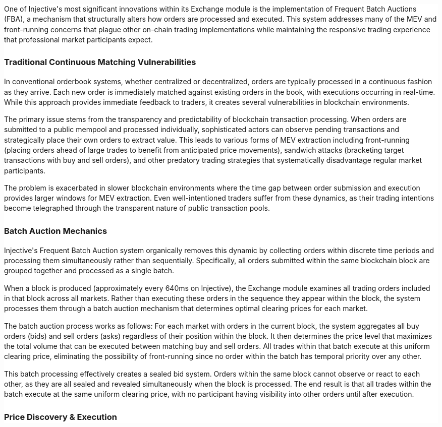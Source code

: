 One of Injective's most significant innovations within its Exchange module is the implementation of Frequent Batch Auctions (FBA), a mechanism that structurally alters how orders are processed and executed. This system addresses many of the MEV and front-running concerns that plague other on-chain trading implementations while maintaining the responsive trading experience that professional market participants expect.

### Traditional Continuous Matching Vulnerabilities

In conventional orderbook systems, whether centralized or decentralized, orders are typically processed in a continuous fashion as they arrive. Each new order is immediately matched against existing orders in the book, with executions occurring in real-time. While this approach provides immediate feedback to traders, it creates several vulnerabilities in blockchain environments.

The primary issue stems from the transparency and predictability of blockchain transaction processing. When orders are submitted to a public mempool and processed individually, sophisticated actors can observe pending transactions and strategically place their own orders to extract value. This leads to various forms of MEV extraction including front-running (placing orders ahead of large trades to benefit from anticipated price movements), sandwich attacks (bracketing target transactions with buy and sell orders), and other predatory trading strategies that systematically disadvantage regular market participants.

The problem is exacerbated in slower blockchain environments where the time gap between order submission and execution provides larger windows for MEV extraction. Even well-intentioned traders suffer from these dynamics, as their trading intentions become telegraphed through the transparent nature of public transaction pools.

### Batch Auction Mechanics

Injective's Frequent Batch Auction system organically removes this dynamic by collecting orders within discrete time periods and processing them simultaneously rather than sequentially. Specifically, all orders submitted within the same blockchain block are grouped together and processed as a single batch.

When a block is produced (approximately every 640ms on Injective), the Exchange module examines all trading orders included in that block across all markets. Rather than executing these orders in the sequence they appear within the block, the system processes them through a batch auction mechanism that determines optimal clearing prices for each market.

The batch auction process works as follows: For each market with orders in the current block, the system aggregates all buy orders (bids) and sell orders (asks) regardless of their position within the block. It then determines the price level that maximizes the total volume that can be executed between matching buy and sell orders. All trades within that batch execute at this uniform clearing price, eliminating the possibility of front-running since no order within the batch has temporal priority over any other.

This batch processing effectively creates a sealed bid system. Orders within the same block cannot observe or react to each other, as they are all sealed and revealed simultaneously when the block is processed. The end result is that all trades within the batch execute at the same uniform clearing price, with no participant having visibility into other orders until after execution.

### Price Discovery & Execution



